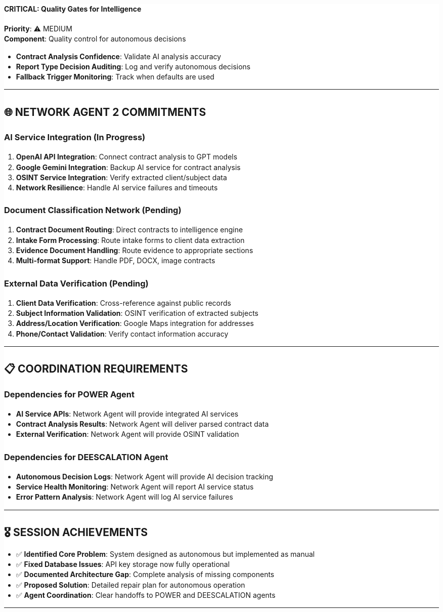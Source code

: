 #### **CRITICAL: Quality Gates for Intelligence**
**Priority**: ⚠️ MEDIUM  
**Component**: Quality control for autonomous decisions
- **Contract Analysis Confidence**: Validate AI analysis accuracy
- **Report Type Decision Auditing**: Log and verify autonomous decisions
- **Fallback Trigger Monitoring**: Track when defaults are used

---

## 🌐 **NETWORK AGENT 2 COMMITMENTS**

### **AI Service Integration** (In Progress)
1. **OpenAI API Integration**: Connect contract analysis to GPT models
2. **Google Gemini Integration**: Backup AI service for contract analysis
3. **OSINT Service Integration**: Verify extracted client/subject data
4. **Network Resilience**: Handle AI service failures and timeouts

### **Document Classification Network** (Pending)
1. **Contract Document Routing**: Direct contracts to intelligence engine
2. **Intake Form Processing**: Route intake forms to client data extraction
3. **Evidence Document Handling**: Route evidence to appropriate sections
4. **Multi-format Support**: Handle PDF, DOCX, image contracts

### **External Data Verification** (Pending)
1. **Client Data Verification**: Cross-reference against public records
2. **Subject Information Validation**: OSINT verification of extracted subjects
3. **Address/Location Verification**: Google Maps integration for addresses
4. **Phone/Contact Validation**: Verify contact information accuracy

---

## 📋 **COORDINATION REQUIREMENTS**

### **Dependencies for POWER Agent**
- **AI Service APIs**: Network Agent will provide integrated AI services
- **Contract Analysis Results**: Network Agent will deliver parsed contract data
- **External Verification**: Network Agent will provide OSINT validation

### **Dependencies for DEESCALATION Agent**
- **Autonomous Decision Logs**: Network Agent will provide AI decision tracking
- **Service Health Monitoring**: Network Agent will report AI service status
- **Error Pattern Analysis**: Network Agent will log AI service failures

---

## 🎖️ **SESSION ACHIEVEMENTS**

- ✅ **Identified Core Problem**: System designed as autonomous but implemented as manual
- ✅ **Fixed Database Issues**: API key storage now fully operational  
- ✅ **Documented Architecture Gap**: Complete analysis of missing components
- ✅ **Proposed Solution**: Detailed repair plan for autonomous operation
- ✅ **Agent Coordination**: Clear handoffs to POWER and DEESCALATION agents

---